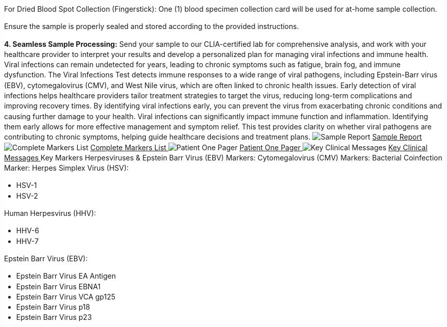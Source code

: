 For Dried Blood Spot Collection (Fingerstick):
One (1) blood specimen collection card will be used for at-home sample collection.

Ensure the sample is properly sealed and stored according to the provided instructions.

**4. Seamless Sample Processing:**
Send your sample to our CLIA-certified lab for comprehensive analysis, and work with your healthcare provider to interpret your results and develop a personalized plan for managing viral infections and immune health.
Viral infections can remain undetected for years, leading to chronic symptoms such as fatigue, brain fog, and immune dysfunction.
The Viral Infections Test detects immune responses to a wide range of viral pathogens, including Epstein-Barr virus (EBV), cytomegalovirus (CMV), and West Nile virus, which are often linked to chronic health issues.
Early detection of viral infections helps healthcare providers tailor treatment strategies to target the virus, reducing long-term complications and improving recovery times.
By identifying viral infections early, you can prevent the virus from exacerbating chronic conditions and causing further damage to your health.
Viral infections can significantly impact immune function and inflammation. Identifying them early allows for more effective management and symptom relief.
This test provides clarity on whether viral pathogens are contributing to chronic symptoms, helping guide healthcare decisions and treatment plans.
![Sample Report](https://vibrant-wellness.com/hs-fs/hubfs/HD%20Assets/Icons/SampleReport.png?width=450&height=450&name=SampleReport.png)
[ Sample Report ](https://vibrant-wellness.com/hubfs/Tests/Viral-Infections/Viral-Infections-Sample-Report-Full-Report.pdf)
![Complete Markers List](https://vibrant-wellness.com/hs-fs/hubfs/HD%20Assets/Icons/CompleteMarkersList.png?width=450&height=450&name=CompleteMarkersList.png)
[ Complete Markers List ](https://vibrant-wellness.com/hubfs/Tests/Viral-Infections/Viral-Infections-Markers-List.pdf)
![Patient One Pager](https://vibrant-wellness.com/hs-fs/hubfs/HD%20Assets/Icons/PatientOnePager.png?width=450&height=450&name=PatientOnePager.png)
[ Patient One Pager ](https://vibrant-wellness.com/hubfs/Tests/Viral-Infections/Viral-Infections-Patient-One-Pager.pdf)
![Key Clinical Messages](https://vibrant-wellness.com/hs-fs/hubfs/HD%20Assets/Icons/KeyClinicalMessages.png?width=450&height=450&name=KeyClinicalMessages.png)
[ Key Clinical Messages ](https://vibrant-wellness.com/hubfs/Tests/Viral-Infections/KCM-25-030-ViralInfections.pdf)
Key Markers
Herpesviruses & Epstein Barr Virus (EBV) Markers:  Cytomegalovirus (CMV) Markers:  Bacterial Coinfection Marker:
Herpes Simplex Virus (HSV):
  * HSV-1
  * HSV-2




Human Herpesvirus (HHV):
  * HHV-6
  * HHV-7


Epstein Barr Virus (EBV):
  * Epstein Barr Virus EA Antigen
  * Epstein Barr Virus EBNA1
  * Epstein Barr Virus VCA gp125
  * Epstein Barr Virus p18
  * Epstein Barr Virus p23
